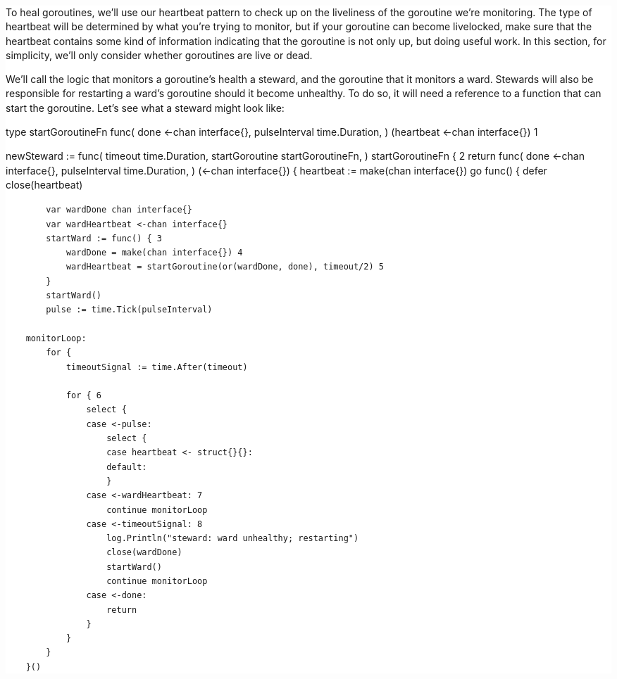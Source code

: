 To heal goroutines, we’ll use our heartbeat pattern to check up on the liveliness of the goroutine we’re monitoring. The type of heartbeat will be determined by what you’re trying to monitor, but if your goroutine can become livelocked, make sure that the heartbeat contains some kind of information indicating that the goroutine is not only up, but doing useful work. In this section, for simplicity, we’ll only consider whether goroutines are live or dead.

We’ll call the logic that monitors a goroutine’s health a steward, and the goroutine that it monitors a ward. Stewards will also be responsible for restarting a ward’s goroutine should it become unhealthy. To do so, it will need a reference to a function that can start the goroutine. Let’s see what a steward might look like:

type startGoroutineFn func(
    done <-chan interface{},
    pulseInterval time.Duration,
) (heartbeat <-chan interface{}) 1

newSteward := func(
    timeout time.Duration,
    startGoroutine startGoroutineFn,
) startGoroutineFn { 2
    return func(
        done <-chan interface{},
        pulseInterval time.Duration,
    ) (<-chan interface{}) {
        heartbeat := make(chan interface{})
        go func() {
            defer close(heartbeat)

            var wardDone chan interface{}
            var wardHeartbeat <-chan interface{}
            startWard := func() { 3
                wardDone = make(chan interface{}) 4
                wardHeartbeat = startGoroutine(or(wardDone, done), timeout/2) 5
            }
            startWard()
            pulse := time.Tick(pulseInterval)

        monitorLoop:
            for {
                timeoutSignal := time.After(timeout)

                for { 6
                    select {
                    case <-pulse:
                        select {
                        case heartbeat <- struct{}{}:
                        default:
                        }
                    case <-wardHeartbeat: 7
                        continue monitorLoop
                    case <-timeoutSignal: 8
                        log.Println("steward: ward unhealthy; restarting")
                        close(wardDone)
                        startWard()
                        continue monitorLoop
                    case <-done:
                        return
                    }
                }
            }
        }()
